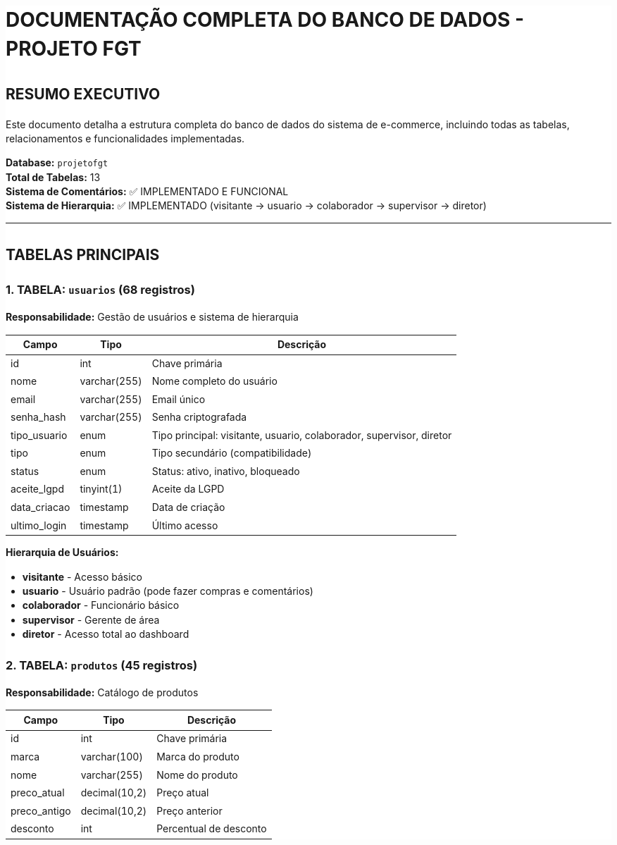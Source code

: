 # DOCUMENTAÇÃO COMPLETA DO BANCO DE DADOS - PROJETO FGT

## RESUMO EXECUTIVO
Este documento detalha a estrutura completa do banco de dados do sistema de e-commerce, incluindo todas as tabelas, relacionamentos e funcionalidades implementadas.

**Database:** `projetofgt`  
**Total de Tabelas:** 13  
**Sistema de Comentários:** ✅ IMPLEMENTADO E FUNCIONAL  
**Sistema de Hierarquia:** ✅ IMPLEMENTADO (visitante → usuario → colaborador → supervisor → diretor)  

---

## TABELAS PRINCIPAIS

### 1. TABELA: `usuarios` (68 registros)
**Responsabilidade:** Gestão de usuários e sistema de hierarquia

| Campo | Tipo | Descrição |
|-------|------|-----------|
| id | int | Chave primária |
| nome | varchar(255) | Nome completo do usuário |
| email | varchar(255) | Email único |
| senha_hash | varchar(255) | Senha criptografada |
| tipo_usuario | enum | Tipo principal: visitante, usuario, colaborador, supervisor, diretor |
| tipo | enum | Tipo secundário (compatibilidade) |
| status | enum | Status: ativo, inativo, bloqueado |
| aceite_lgpd | tinyint(1) | Aceite da LGPD |
| data_criacao | timestamp | Data de criação |
| ultimo_login | timestamp | Último acesso |

**Hierarquia de Usuários:**
- **visitante** - Acesso básico
- **usuario** - Usuário padrão (pode fazer compras e comentários)
- **colaborador** - Funcionário básico
- **supervisor** - Gerente de área
- **diretor** - Acesso total ao dashboard

### 2. TABELA: `produtos` (45 registros)
**Responsabilidade:** Catálogo de produtos

| Campo | Tipo | Descrição |
|-------|------|-----------|
| id | int | Chave primária |
| marca | varchar(100) | Marca do produto |
| nome | varchar(255) | Nome do produto |
| preco_atual | decimal(10,2) | Preço atual |
| preco_antigo | decimal(10,2) | Preço anterior |
| desconto | int | Percentual de desconto |